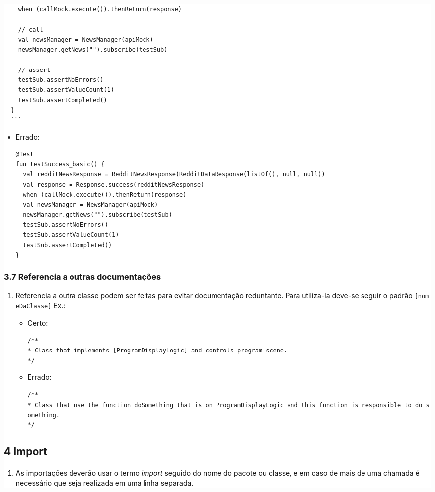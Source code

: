         when (callMock.execute()).thenReturn(response)

        // call
        val newsManager = NewsManager(apiMock)
        newsManager.getNews("").subscribe(testSub)

        // assert
        testSub.assertNoErrors()
        testSub.assertValueCount(1)
        testSub.assertCompleted()
      }
      ```
   * Errado:

      ```
      @Test
      fun testSuccess_basic() {
        val redditNewsResponse = RedditNewsResponse(RedditDataResponse(listOf(), null, null))
        val response = Response.success(redditNewsResponse)
        when (callMock.execute()).thenReturn(response)
        val newsManager = NewsManager(apiMock)
        newsManager.getNews("").subscribe(testSub)
        testSub.assertNoErrors()
        testSub.assertValueCount(1)
        testSub.assertCompleted()
      }
      ```

### 3.7 Referencia a outras documentações

1. Referencia a outra classe podem ser feitas para evitar documentação reduntante. Para utiliza-la deve-se seguir o padrão `[nomeDaClasse]`
   Ex.:

   * Certo:

      ```
      /**
      * Class that implements [ProgramDisplayLogic] and controls program scene.
      */
      ```
   * Errado:

      ```
      /**
      * Class that use the function doSomething that is on ProgramDisplayLogic and this function is responsible to do something.
      */
      ```

## 4 Import

1. As importações deverão usar o termo _import_ seguido do nome do pacote ou classe, e em caso de mais de uma chamada é necessário que seja realizada em uma linha separada.
